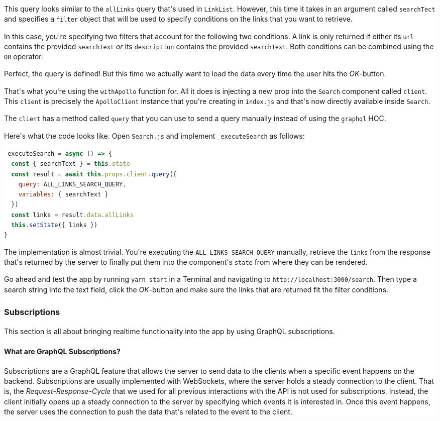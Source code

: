 This query looks similar to the `allLinks` query that's used in `LinkList`. However, this time it takes in an argument called `searchTect` and specifies a `filter` object that will be used to specify conditions on the links that you want to retrieve.

In this case, you're specifying two filters that account for the following two conditions. A link is only returned if either its `url` contains the provided `searchText` _or_ its `description` contains the provided `searchText`. Both conditions can be combined using the `OR` operator.

Perfect, the query is defined! But this time we actually want to load the data every time the user hits the _OK_-button.

That's what you're using the `withApollo` function for. All it does is injecting a new prop into the `Search` component called `client`. This `client` is precisely the `ApolloClient` instance that you're creating in `index.js` and that's now directly available inside `Search`.

The `client` has a method called `query` that you can use to send a query manually instead of using the `graphql` HOC.

Here's what the code looks like. Open `Search.js` and implement `_executeSearch` as follows:

```js
_executeSearch = async () => {
  const { searchText } = this.state
  const result = await this.props.client.query({
    query: ALL_LINKS_SEARCH_QUERY,
    variables: { searchText }
  })
  const links = result.data.allLinks
  this.setState({ links })
}
```

The implementation is almost trivial. You're executing the `ALL_LINKS_SEARCH_QUERY` manually, retrieve the `links` from the response that's returned by the server to finally put them into the component's `state` from where they can be rendered.

Go ahead and test the app by running `yarn start` in a Terminal and navigating to `http://localhost:3000/search`. Then type a search string into the text field, click the _OK_-button and make sure the links that are returned fit the filter conditions.


### Subscriptions

This section is all about bringing realtime functionality into the app by using GraphQL subscriptions.


#### What are GraphQL Subscriptions?

Subscriptions are a GraphQL feature that allows the server to send data to the clients when a specific event happens on the backend. Subscriptions are usually implemented with WebSockets, where the server holds a steady connection to the client. That is, the _Request-Response-Cycle_ that we used for all previous interactions with the API is not used for subscriptions. Instead, the client initially opens up a steady connection to the server by specifying which events it is interested in. Once this event happens, the server uses the connection to push the data that's related to the event to the client.
